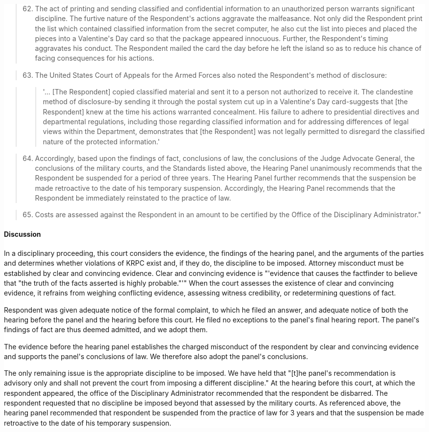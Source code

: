 > 62. The act of printing and sending classified and confidential information to an unauthorized person warrants significant discipline. The furtive nature of the Respondent's actions aggravate the malfeasance. Not only did the Respondent print the list which contained classified information from the secret computer, he also cut the list into pieces and placed the pieces into a Valentine's Day card so that the package appeared innocuous. Further, the Respondent's timing aggravates his conduct. The Respondent mailed the card the day before he left the island so as to reduce his chance of facing consequences for his actions.

> 63. The United States Court of Appeals for the Armed Forces also noted the Respondent's method of disclosure:

> > '... [The Respondent] copied classified material and sent it to a person not authorized to receive it. The clandestine method of disclosure-by sending it through the postal system cut up in a Valentine's Day card-suggests that [the Respondent] knew at the time his actions warranted concealment. His failure to adhere to presidential directives and departmental regulations, including those regarding classified information and for addressing differences of legal views within the Department, demonstrates that [the Respondent] was not legally permitted to disregard the classified nature of the protected information.'

> 64. Accordingly, based upon the findings of fact, conclusions of law, the conclusions of the Judge Advocate General, the conclusions of the military courts, and the Standards listed above, the Hearing Panel unanimously recommends that the Respondent be suspended for a period of three years. The Hearing Panel further recommends that the suspension be made retroactive to the date of his temporary suspension. Accordingly, the Hearing Panel recommends that the Respondent be immediately reinstated to the practice of law.

> 65. Costs are assessed against the Respondent in an amount to be certified by the Office of the Disciplinary Administrator."

#### Discussion

In a disciplinary proceeding, this court considers the evidence, the findings of the hearing panel, and the arguments of the parties and determines whether violations of KRPC exist and, if they do, the discipline to be imposed. Attorney misconduct must be established by clear and convincing evidence. Clear and convincing evidence is "'evidence that causes the factfinder to believe that "the truth of the facts asserted is highly probable."'" When the court assesses the existence of clear and convincing evidence, it refrains from weighing conflicting evidence, assessing witness credibility, or redetermining questions of fact.

Respondent was given adequate notice of the formal complaint, to which he filed an answer, and adequate notice of both the hearing before the panel and the hearing before this court. He filed no exceptions to the panel's final hearing report. The panel's findings of fact are thus deemed admitted, and we adopt them.

The evidence before the hearing panel establishes the charged misconduct of the respondent by clear and convincing evidence and supports the panel's conclusions of law. We therefore also adopt the panel's conclusions.

The only remaining issue is the appropriate discipline to be imposed. We have held that "[t]he panel's recommendation is advisory only and shall not prevent the court from imposing a different discipline." At the hearing before this court, at which the respondent appeared, the office of the Disciplinary Administrator recommended that the respondent be disbarred. The respondent requested that no discipline be imposed beyond that assessed by the military courts. As referenced above, the hearing panel recommended that respondent be suspended from the practice of law for 3 years and that the suspension be made retroactive to the date of his temporary suspension.

